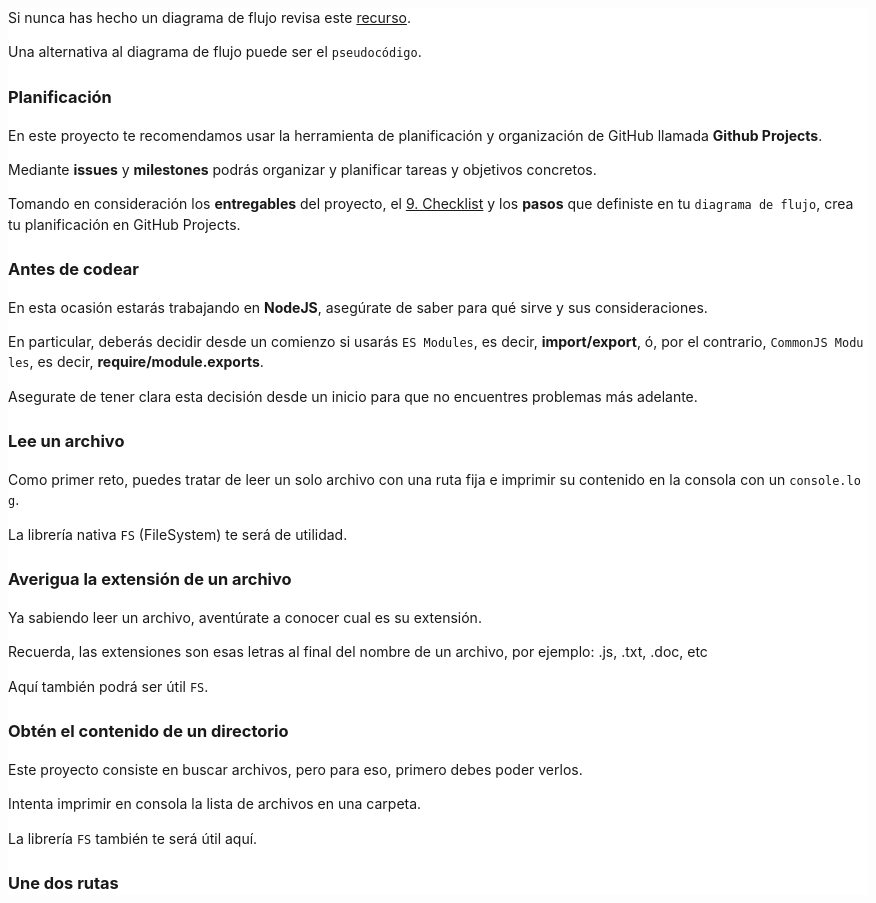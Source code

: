 Si nunca has hecho un diagrama de flujo revisa este [recurso](https://www.youtube.com/watch?v=Lub5qOmY4JQ).

Una alternativa al diagrama de flujo puede ser el `pseudocódigo`.

### Planificación

En este proyecto te recomendamos usar la herramienta de planificación
y organización de GitHub llamada **Github Projects**.

Mediante **issues** y **milestones** podrás organizar y planificar
tareas y objetivos concretos.

Tomando en consideración los **entregables** del proyecto, el
[9. Checklist](#9-checklist) y los **pasos** que definiste en tu
`diagrama de flujo`, crea tu planificación en GitHub Projects.

### Antes de codear

En esta ocasión estarás trabajando en **NodeJS**, asegúrate
de saber para qué sirve y sus consideraciones.

En particular, deberás decidir desde un comienzo si usarás
`ES Modules`, es decir, **import/export**, ó, por el contrario,
`CommonJS Modules`, es decir, **require/module.exports**.

Asegurate de tener clara esta decisión desde un inicio para
que no encuentres problemas más adelante.

### Lee un archivo

Como primer reto, puedes tratar de leer un solo archivo con
una ruta fija e imprimir su contenido en la consola con un `console.log`.

La librería nativa `FS` (FileSystem) te será de utilidad.

### Averigua la extensión de un archivo

Ya sabiendo leer un archivo, aventúrate a conocer cual
es su extensión.

Recuerda, las extensiones son esas letras al final del
nombre de un archivo, por ejemplo: .js, .txt, .doc, etc

Aquí también podrá ser útil `FS`.

### Obtén el contenido de un directorio

Este proyecto consiste en buscar archivos, pero para eso,
primero debes poder verlos.

Intenta imprimir en consola la lista de archivos en una carpeta.

La librería `FS` también te será útil aquí.

### Une dos rutas
